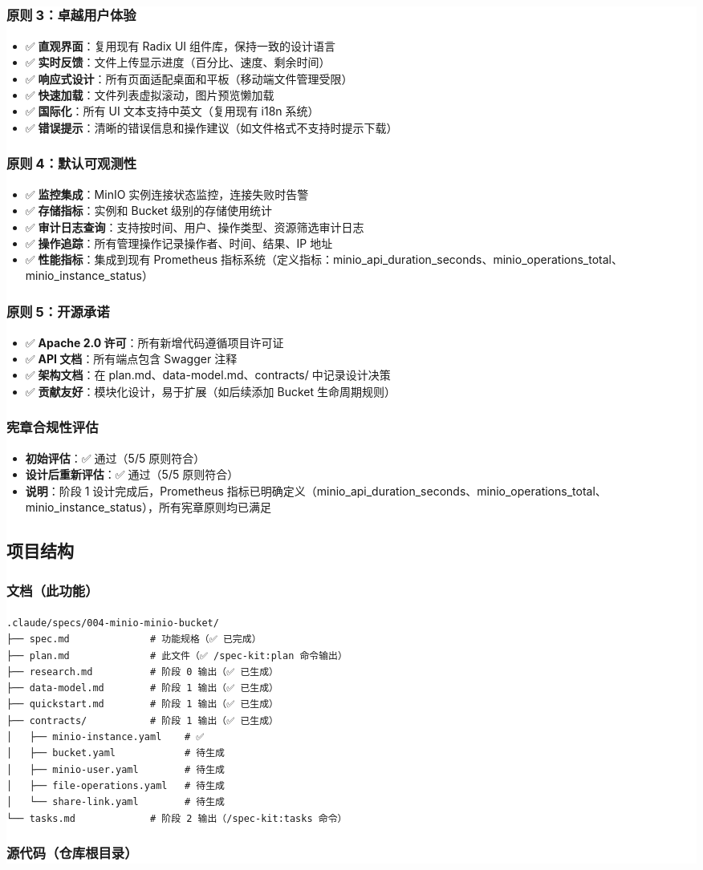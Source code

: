 ### 原则 3：卓越用户体验
- ✅ **直观界面**：复用现有 Radix UI 组件库，保持一致的设计语言
- ✅ **实时反馈**：文件上传显示进度（百分比、速度、剩余时间）
- ✅ **响应式设计**：所有页面适配桌面和平板（移动端文件管理受限）
- ✅ **快速加载**：文件列表虚拟滚动，图片预览懒加载
- ✅ **国际化**：所有 UI 文本支持中英文（复用现有 i18n 系统）
- ✅ **错误提示**：清晰的错误信息和操作建议（如文件格式不支持时提示下载）

### 原则 4：默认可观测性
- ✅ **监控集成**：MinIO 实例连接状态监控，连接失败时告警
- ✅ **存储指标**：实例和 Bucket 级别的存储使用统计
- ✅ **审计日志查询**：支持按时间、用户、操作类型、资源筛选审计日志
- ✅ **操作追踪**：所有管理操作记录操作者、时间、结果、IP 地址
- ✅ **性能指标**：集成到现有 Prometheus 指标系统（定义指标：minio_api_duration_seconds、minio_operations_total、minio_instance_status）

### 原则 5：开源承诺
- ✅ **Apache 2.0 许可**：所有新增代码遵循项目许可证
- ✅ **API 文档**：所有端点包含 Swagger 注释
- ✅ **架构文档**：在 plan.md、data-model.md、contracts/ 中记录设计决策
- ✅ **贡献友好**：模块化设计，易于扩展（如后续添加 Bucket 生命周期规则）

### 宪章合规性评估
- **初始评估**：✅ 通过（5/5 原则符合）
- **设计后重新评估**：✅ 通过（5/5 原则符合）
- **说明**：阶段 1 设计完成后，Prometheus 指标已明确定义（minio_api_duration_seconds、minio_operations_total、minio_instance_status），所有宪章原则均已满足

## 项目结构

### 文档（此功能）
```
.claude/specs/004-minio-minio-bucket/
├── spec.md              # 功能规格（✅ 已完成）
├── plan.md              # 此文件（✅ /spec-kit:plan 命令输出）
├── research.md          # 阶段 0 输出（✅ 已生成）
├── data-model.md        # 阶段 1 输出（✅ 已生成）
├── quickstart.md        # 阶段 1 输出（✅ 已生成）
├── contracts/           # 阶段 1 输出（✅ 已生成）
│   ├── minio-instance.yaml    # ✅
│   ├── bucket.yaml            # 待生成
│   ├── minio-user.yaml        # 待生成
│   ├── file-operations.yaml   # 待生成
│   └── share-link.yaml        # 待生成
└── tasks.md             # 阶段 2 输出（/spec-kit:tasks 命令）
```

### 源代码（仓库根目录）
